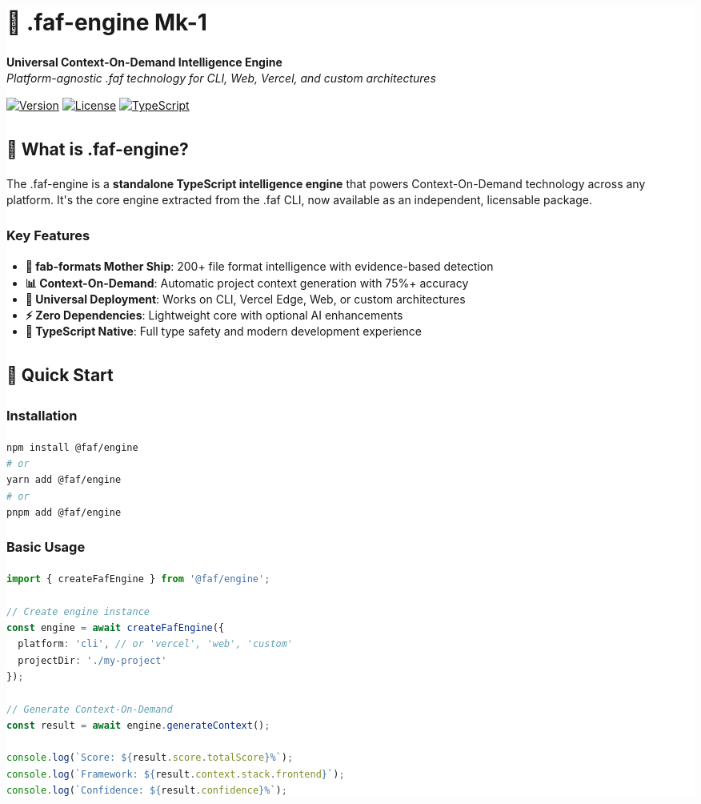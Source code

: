 # 🚀 .faf-engine Mk-1

**Universal Context-On-Demand Intelligence Engine**  
*Platform-agnostic .faf technology for CLI, Web, Vercel, and custom architectures*

[![Version](https://img.shields.io/npm/v/@faf/engine)](https://www.npmjs.com/package/@faf/engine)
[![License](https://img.shields.io/npm/l/@faf/engine)](LICENSE)
[![TypeScript](https://img.shields.io/badge/TypeScript-5.3-blue)](https://www.typescriptlang.org/)

## 🎯 What is .faf-engine?

The .faf-engine is a **standalone TypeScript intelligence engine** that powers Context-On-Demand technology across any platform. It's the core engine extracted from the .faf CLI, now available as an independent, licensable package.

### Key Features

- **🧠 fab-formats Mother Ship**: 200+ file format intelligence with evidence-based detection
- **📊 Context-On-Demand**: Automatic project context generation with 75%+ accuracy
- **🎯 Universal Deployment**: Works on CLI, Vercel Edge, Web, or custom architectures
- **⚡ Zero Dependencies**: Lightweight core with optional AI enhancements
- **🔧 TypeScript Native**: Full type safety and modern development experience

## 🚀 Quick Start

### Installation

```bash
npm install @faf/engine
# or
yarn add @faf/engine
# or
pnpm add @faf/engine
```

### Basic Usage

```typescript
import { createFafEngine } from '@faf/engine';

// Create engine instance
const engine = await createFafEngine({
  platform: 'cli', // or 'vercel', 'web', 'custom'
  projectDir: './my-project'
});

// Generate Context-On-Demand
const result = await engine.generateContext();

console.log(`Score: ${result.score.totalScore}%`);
console.log(`Framework: ${result.context.stack.frontend}`);
console.log(`Confidence: ${result.confidence}%`);
```
